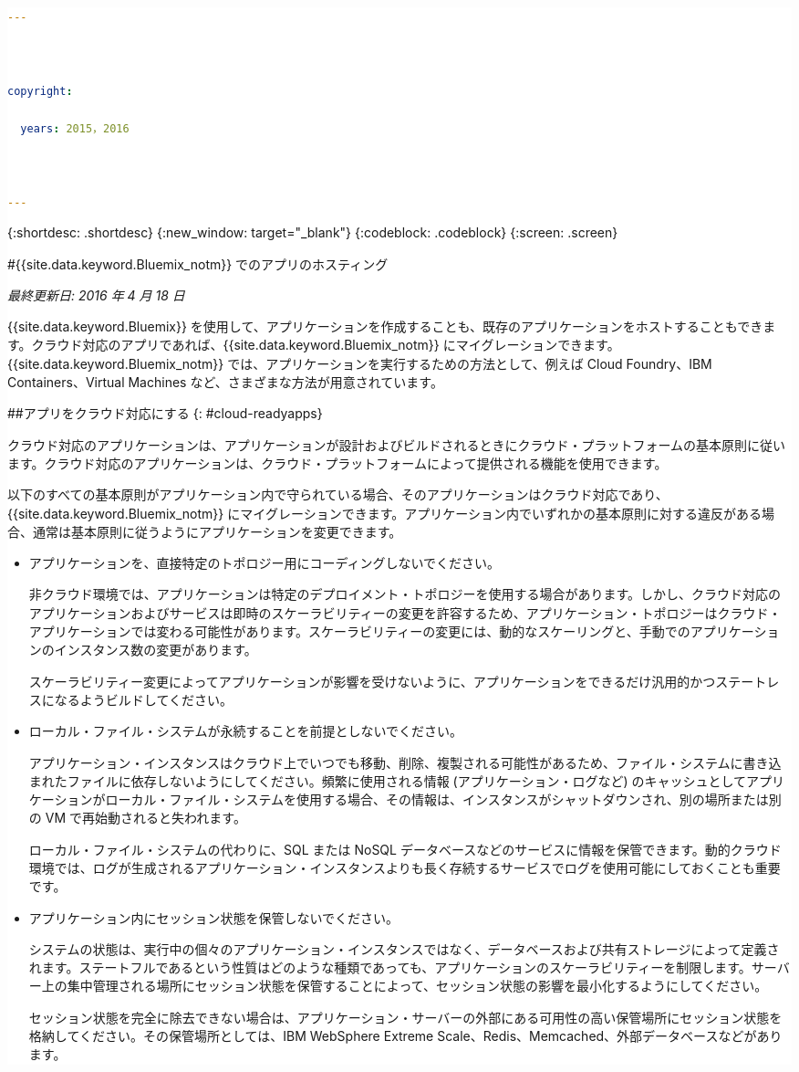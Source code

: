 ```yaml
---

 

copyright:

  years: 2015，2016

 

---
```


{:shortdesc: .shortdesc} 
{:new_window: target="_blank"}
{:codeblock: .codeblock}
{:screen: .screen}

#{{site.data.keyword.Bluemix_notm}} でのアプリのホスティング

*最終更新日: 2016 年 4 月 18 日*



{{site.data.keyword.Bluemix}} を使用して、アプリケーションを作成することも、既存のアプリケーションをホストすることもできます。クラウド対応のアプリであれば、{{site.data.keyword.Bluemix_notm}} にマイグレーションできます。{{site.data.keyword.Bluemix_notm}} では、アプリケーションを実行するための方法として、例えば Cloud Foundry、IBM Containers、Virtual Machines など、さまざまな方法が用意されています。

##アプリをクラウド対応にする
{: #cloud-readyapps}

クラウド対応のアプリケーションは、アプリケーションが設計およびビルドされるときにクラウド・プラットフォームの基本原則に従います。クラウド対応のアプリケーションは、クラウド・プラットフォームによって提供される機能を使用できます。

以下のすべての基本原則がアプリケーション内で守られている場合、そのアプリケーションはクラウド対応であり、{{site.data.keyword.Bluemix_notm}} にマイグレーションできます。アプリケーション内でいずれかの基本原則に対する違反がある場合、通常は基本原則に従うようにアプリケーションを変更できます。

* アプリケーションを、直接特定のトポロジー用にコーディングしないでください。

  非クラウド環境では、アプリケーションは特定のデプロイメント・トポロジーを使用する場合があります。しかし、クラウド対応のアプリケーションおよびサービスは即時のスケーラビリティーの変更を許容するため、アプリケーション・トポロジーはクラウド・アプリケーションでは変わる可能性があります。スケーラビリティーの変更には、動的なスケーリングと、手動でのアプリケーションのインスタンス数の変更があります。

  スケーラビリティー変更によってアプリケーションが影響を受けないように、アプリケーションをできるだけ汎用的かつステートレスになるようビルドしてください。

* ローカル・ファイル・システムが永続することを前提としないでください。

  アプリケーション・インスタンスはクラウド上でいつでも移動、削除、複製される可能性があるため、ファイル・システムに書き込まれたファイルに依存しないようにしてください。頻繁に使用される情報 (アプリケーション・ログなど) のキャッシュとしてアプリケーションがローカル・ファイル・システムを使用する場合、その情報は、インスタンスがシャットダウンされ、別の場所または別の VM で再始動されると失われます。

  ローカル・ファイル・システムの代わりに、SQL または NoSQL データベースなどのサービスに情報を保管できます。動的クラウド環境では、ログが生成されるアプリケーション・インスタンスよりも長く存続するサービスでログを使用可能にしておくことも重要です。

* アプリケーション内にセッション状態を保管しないでください。

  システムの状態は、実行中の個々のアプリケーション・インスタンスではなく、データベースおよび共有ストレージによって定義されます。ステートフルであるという性質はどのような種類であっても、アプリケーションのスケーラビリティーを制限します。サーバー上の集中管理される場所にセッション状態を保管することによって、セッション状態の影響を最小化するようにしてください。

  セッション状態を完全に除去できない場合は、アプリケーション・サーバーの外部にある可用性の高い保管場所にセッション状態を格納してください。その保管場所としては、IBM WebSphere Extreme Scale、Redis、Memcached、外部データベースなどがあります。
